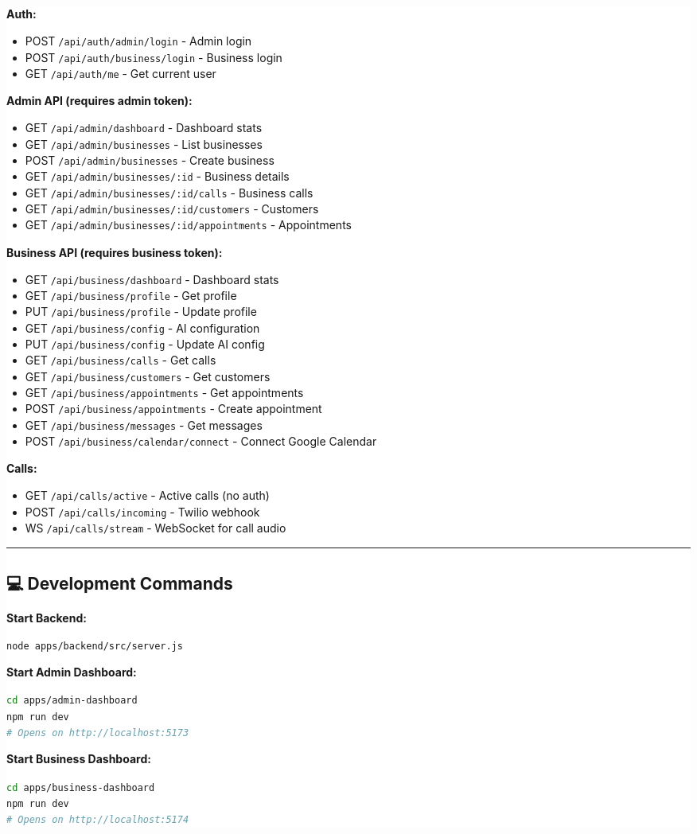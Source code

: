 **Auth:**
- POST `/api/auth/admin/login` - Admin login
- POST `/api/auth/business/login` - Business login
- GET `/api/auth/me` - Get current user

**Admin API (requires admin token):**
- GET `/api/admin/dashboard` - Dashboard stats
- GET `/api/admin/businesses` - List businesses
- POST `/api/admin/businesses` - Create business
- GET `/api/admin/businesses/:id` - Business details
- GET `/api/admin/businesses/:id/calls` - Business calls
- GET `/api/admin/businesses/:id/customers` - Customers
- GET `/api/admin/businesses/:id/appointments` - Appointments

**Business API (requires business token):**
- GET `/api/business/dashboard` - Dashboard stats
- GET `/api/business/profile` - Get profile
- PUT `/api/business/profile` - Update profile
- GET `/api/business/config` - AI configuration
- PUT `/api/business/config` - Update AI config
- GET `/api/business/calls` - Get calls
- GET `/api/business/customers` - Get customers
- GET `/api/business/appointments` - Get appointments
- POST `/api/business/appointments` - Create appointment
- GET `/api/business/messages` - Get messages
- POST `/api/business/calendar/connect` - Connect Google Calendar

**Calls:**
- GET `/api/calls/active` - Active calls (no auth)
- POST `/api/calls/incoming` - Twilio webhook
- WS `/api/calls/stream` - WebSocket for call audio

---

## 💻 Development Commands

**Start Backend:**
```bash
node apps/backend/src/server.js
```

**Start Admin Dashboard:**
```bash
cd apps/admin-dashboard
npm run dev
# Opens on http://localhost:5173
```

**Start Business Dashboard:**
```bash
cd apps/business-dashboard
npm run dev
# Opens on http://localhost:5174
```
